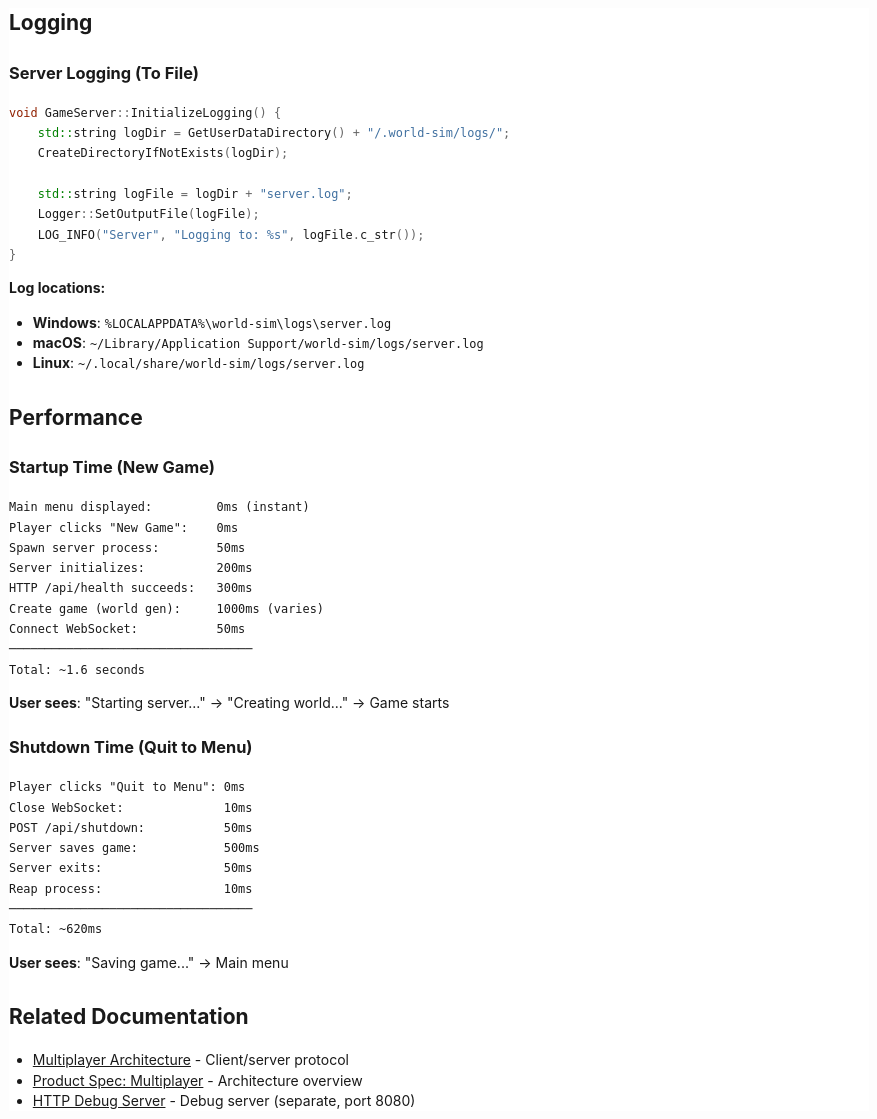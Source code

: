 ## Logging

### Server Logging (To File)

```cpp
void GameServer::InitializeLogging() {
    std::string logDir = GetUserDataDirectory() + "/.world-sim/logs/";
    CreateDirectoryIfNotExists(logDir);

    std::string logFile = logDir + "server.log";
    Logger::SetOutputFile(logFile);
    LOG_INFO("Server", "Logging to: %s", logFile.c_str());
}
```

**Log locations:**
- **Windows**: `%LOCALAPPDATA%\world-sim\logs\server.log`
- **macOS**: `~/Library/Application Support/world-sim/logs/server.log`
- **Linux**: `~/.local/share/world-sim/logs/server.log`

## Performance

### Startup Time (New Game)

```
Main menu displayed:         0ms (instant)
Player clicks "New Game":    0ms
Spawn server process:        50ms
Server initializes:          200ms
HTTP /api/health succeeds:   300ms
Create game (world gen):     1000ms (varies)
Connect WebSocket:           50ms
──────────────────────────────────
Total: ~1.6 seconds
```

**User sees**: "Starting server..." → "Creating world..." → Game starts

### Shutdown Time (Quit to Menu)

```
Player clicks "Quit to Menu": 0ms
Close WebSocket:              10ms
POST /api/shutdown:           50ms
Server saves game:            500ms
Server exits:                 50ms
Reap process:                 10ms
──────────────────────────────────
Total: ~620ms
```

**User sees**: "Saving game..." → Main menu

## Related Documentation

- [Multiplayer Architecture](./multiplayer-architecture.md) - Client/server protocol
- [Product Spec: Multiplayer](../specs/features/multiplayer/README.md) - Architecture overview
- [HTTP Debug Server](./http-debug-server.md) - Debug server (separate, port 8080)
